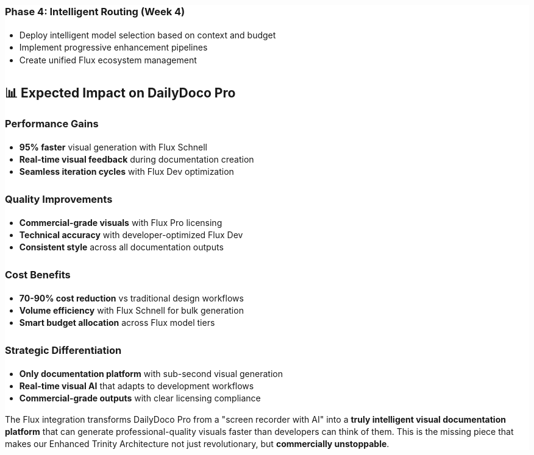 ### **Phase 4: Intelligent Routing (Week 4)**
- Deploy intelligent model selection based on context and budget
- Implement progressive enhancement pipelines
- Create unified Flux ecosystem management

## 📊 **Expected Impact on DailyDoco Pro**

### **Performance Gains**
- **95% faster** visual generation with Flux Schnell
- **Real-time visual feedback** during documentation creation
- **Seamless iteration cycles** with Flux Dev optimization

### **Quality Improvements**
- **Commercial-grade visuals** with Flux Pro licensing
- **Technical accuracy** with developer-optimized Flux Dev
- **Consistent style** across all documentation outputs

### **Cost Benefits**
- **70-90% cost reduction** vs traditional design workflows
- **Volume efficiency** with Flux Schnell for bulk generation
- **Smart budget allocation** across Flux model tiers

### **Strategic Differentiation**
- **Only documentation platform** with sub-second visual generation
- **Real-time visual AI** that adapts to development workflows
- **Commercial-grade outputs** with clear licensing compliance

The Flux integration transforms DailyDoco Pro from a "screen recorder with AI" into a **truly intelligent visual documentation platform** that can generate professional-quality visuals faster than developers can think of them. This is the missing piece that makes our Enhanced Trinity Architecture not just revolutionary, but **commercially unstoppable**.
